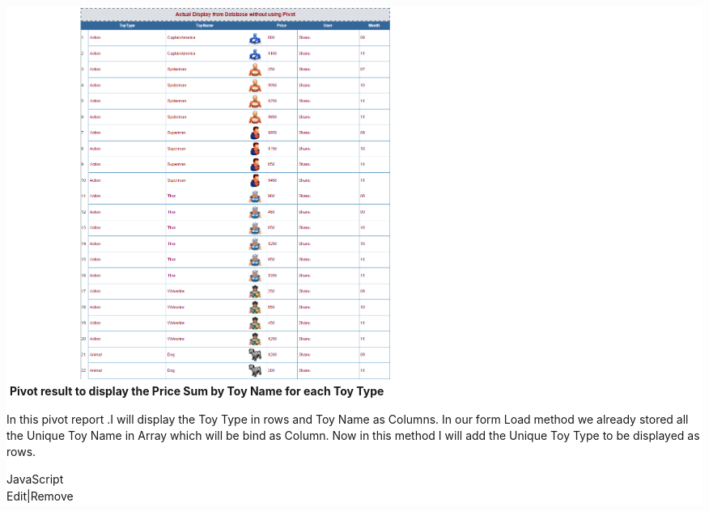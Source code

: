 <div class="endscriptcode"><img id="145094" src="145094-17.png" alt="" width="569" height="461"></div>
<div class="endscriptcode"></div>
<div class="endscriptcode"><span>&nbsp;</span><strong><span>Pivot result to display the Price Sum by Toy Name for each Toy Type</span></strong>
<p><span>In this pivot report .I will display the Toy Type in rows and Toy Name as Columns. In our form Load method we already stored all the Unique Toy Name in Array which will be bind as Column. Now in this method I will add the Unique Toy Type to be displayed
 as rows.</span>&nbsp;</p>
<div class="scriptcode">
<div class="pluginEditHolder" pluginCommand="mceScriptCode">
<div class="title"><span>JavaScript</span></div>
<div class="pluginLinkHolder"><span class="pluginEditHolderLink">Edit</span>|<span class="pluginRemoveHolderLink">Remove</span></div>